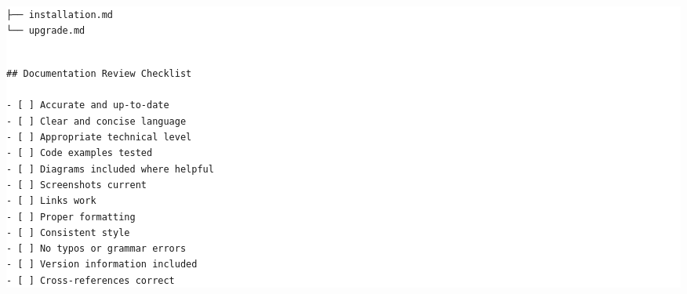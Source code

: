     ├── installation.md
    └── upgrade.md
```

## Documentation Review Checklist

- [ ] Accurate and up-to-date
- [ ] Clear and concise language
- [ ] Appropriate technical level
- [ ] Code examples tested
- [ ] Diagrams included where helpful
- [ ] Screenshots current
- [ ] Links work
- [ ] Proper formatting
- [ ] Consistent style
- [ ] No typos or grammar errors
- [ ] Version information included
- [ ] Cross-references correct
```

